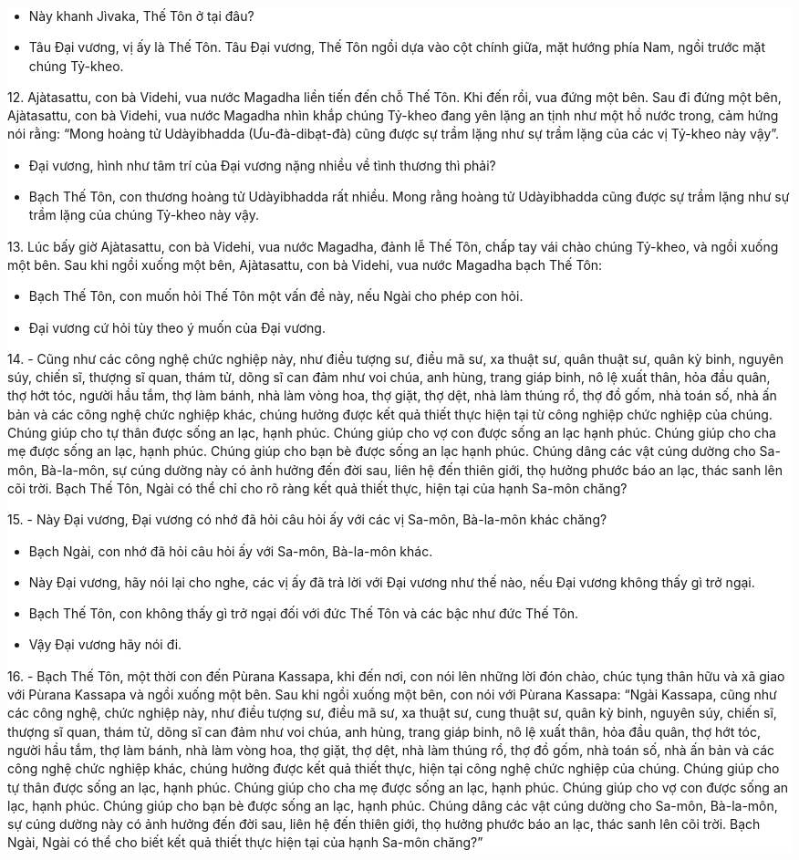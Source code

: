 - Này khanh Jìvaka, Thế Tôn ở tại đâu?

- Tâu Ðại vương, vị ấy là Thế Tôn. Tâu Ðại vương, Thế Tôn ngồi dựa vào cột chính giữa, mặt hướng
phía Nam, ngồi trước mặt chúng Tỷ-kheo.

12\. Ajàtasattu, con bà Videhi, vua nước Magadha liền tiến đến chỗ Thế Tôn. Khi đến rồi, vua đứng một
bên. Sau đi đứng một bên, Ajàtasattu, con bà Videhi, vua nước Magadha nhìn khắp chúng Tỷ-kheo đang
yên lặng an tịnh như một hồ nước trong, cảm hứng nói rằng: “Mong hoàng tử Udàyibhadda (Ưu-đà-dibạt-đà) cũng được sự trầm lặng như sự trầm lặng của các vị Tỷ-kheo này vậy”.

- Ðại vương, hình như tâm trí của Ðại vương nặng nhiều về tình thương thì phải?

- Bạch Thế Tôn, con thương hoàng tử Udàyibhadda rất nhiều. Mong rằng hoàng tử Udàyibhadda cũng
được sự trầm lặng như sự trầm lặng của chúng Tỷ-kheo này vậy.

13\. Lúc bấy giờ Ajàtasattu, con bà Videhi, vua nước Magadha, đảnh lễ Thế Tôn, chấp tay vái chào
chúng Tỷ-kheo, và ngồi xuống một bên. Sau khi ngồi xuống một bên, Ajàtasattu, con bà Videhi, vua
nước Magadha bạch Thế Tôn:

- Bạch Thế Tôn, con muốn hỏi Thế Tôn một vấn đề này, nếu Ngài cho phép con hỏi.

- Ðại vương cứ hỏi tùy theo ý muốn của Ðại vương.

14\. - Cũng như các công nghệ chức nghiệp này, như điều tượng sư, điều mã sư, xa thuật sư, quân thuật
sư, quân kỳ binh, nguyên súy, chiến sĩ, thượng sĩ quan, thám tử, dõng sĩ can đảm như voi chúa, anh
hùng, trang giáp binh, nô lệ xuất thân, hỏa đầu quân, thợ hớt tóc, người hầu tắm, thợ làm bánh, nhà làm
vòng hoa, thợ giặt, thợ dệt, nhà làm thúng rổ, thợ đồ gốm, nhà toán số, nhà ấn bản và các công nghệ
chức nghiệp khác, chúng hưởng được kết quả thiết thực hiện tại từ công nghiệp chức nghiệp của chúng.
Chúng giúp cho tự thân được sống an lạc, hạnh phúc. Chúng giúp cho vợ con được sống an lạc hạnh
phúc. Chúng giúp cho cha mẹ được sống an lạc, hạnh phúc. Chúng giúp cho bạn bè được sống an lạc
hạnh phúc. Chúng dâng các vật cúng dường cho Sa-môn, Bà-la-môn, sự cúng dường này có ảnh hưởng
đến đời sau, liên hệ đến thiên giới, thọ hưởng phước báo an lạc, thác sanh lên cõi trời. Bạch Thế Tôn,
Ngài có thể chỉ cho rõ ràng kết quả thiết thực, hiện tại của hạnh Sa-môn chăng?

15\. - Này Ðại vương, Ðại vương có nhớ đã hỏi câu hỏi ấy với các vị Sa-môn, Bà-la-môn khác chăng?

- Bạch Ngài, con nhớ đã hỏi câu hỏi ấy với Sa-môn, Bà-la-môn khác.

- Này Ðại vương, hãy nói lại cho nghe, các vị ấy đã trả lời với Ðại vương như thế nào, nếu Ðại vương
không thấy gì trở ngại.

- Bạch Thế Tôn, con không thấy gì trở ngại đối với đức Thế Tôn và các bậc như đức Thế Tôn.

- Vậy Ðại vương hãy nói đi.

16\. - Bạch Thế Tôn, một thời con đến Pùrana Kassapa, khi đến nơi, con nói lên những lời đón chào,
chúc tụng thân hữu và xã giao với Pùrana Kassapa và ngồi xuống một bên. Sau khi ngồi xuống một bên,
con nói với Pùrana Kassapa: “Ngài Kassapa, cũng như các công nghệ, chức nghiệp này, như điều tượng
sư, điều mã sư, xa thuật sư, cung thuật sư, quân kỳ binh, nguyên súy, chiến sĩ, thượng sĩ quan, thám tử,
dõng sĩ can đảm như voi chúa, anh hùng, trang giáp binh, nô lệ xuất thân, hỏa đầu quân, thợ hớt tóc,
người hầu tắm, thợ làm bánh, nhà làm vòng hoa, thợ giặt, thợ dệt, nhà làm thúng rổ, thợ đồ gốm, nhà
toán số, nhà ấn bản và các công nghệ chức nghiệp khác, chúng hưởng được kết quả thiết thực, hiện tại
công nghệ chức nghiệp của chúng. Chúng giúp cho tự thân được sống an lạc, hạnh phúc. Chúng giúp
cho cha mẹ được sống an lạc, hạnh phúc. Chúng giúp cho vợ con được sống an lạc, hạnh phúc. Chúng
giúp cho bạn bè được sống an lạc, hạnh phúc. Chúng dâng các vật cúng dường cho Sa-môn, Bà-la-môn,
sự cúng dường này có ảnh hưởng đến đời sau, liên hệ đến thiên giới, thọ hưởng phước báo an lạc, thác
sanh lên cõi trời. Bạch Ngài, Ngài có thể cho biết kết quả thiết thực hiện tại của hạnh Sa-môn chăng?”
